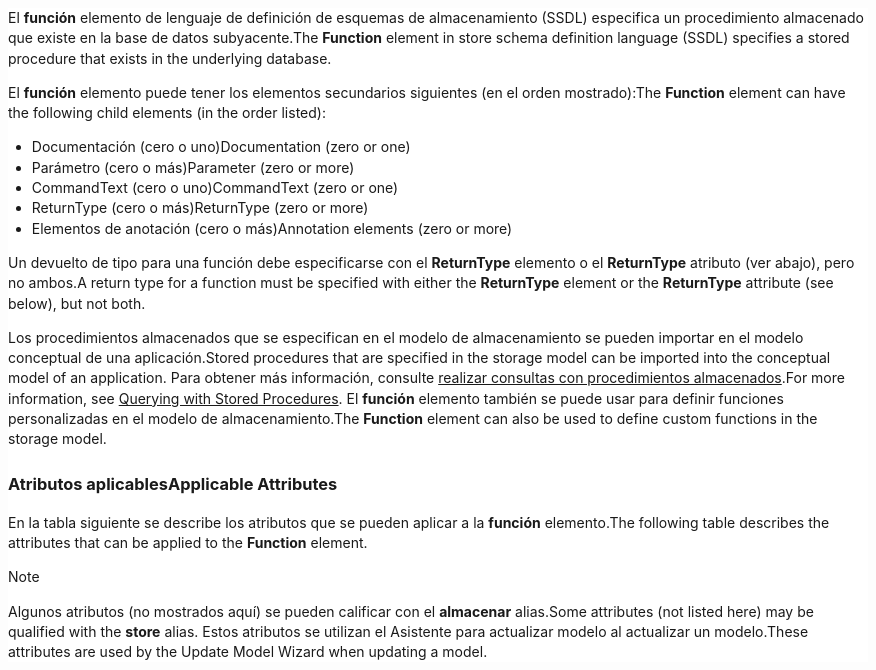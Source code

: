 <span data-ttu-id="68e3e-367">El **función** elemento de lenguaje de definición de esquemas de almacenamiento (SSDL) especifica un procedimiento almacenado que existe en la base de datos subyacente.</span><span class="sxs-lookup"><span data-stu-id="68e3e-367">The **Function** element in store schema definition language (SSDL) specifies a stored procedure that exists in the underlying database.</span></span>

<span data-ttu-id="68e3e-368">El **función** elemento puede tener los elementos secundarios siguientes (en el orden mostrado):</span><span class="sxs-lookup"><span data-stu-id="68e3e-368">The **Function** element can have the following child elements (in the order listed):</span></span>

-   <span data-ttu-id="68e3e-369">Documentación (cero o uno)</span><span class="sxs-lookup"><span data-stu-id="68e3e-369">Documentation (zero or one)</span></span>
-   <span data-ttu-id="68e3e-370">Parámetro (cero o más)</span><span class="sxs-lookup"><span data-stu-id="68e3e-370">Parameter (zero or more)</span></span>
-   <span data-ttu-id="68e3e-371">CommandText (cero o uno)</span><span class="sxs-lookup"><span data-stu-id="68e3e-371">CommandText (zero or one)</span></span>
-   <span data-ttu-id="68e3e-372">ReturnType (cero o más)</span><span class="sxs-lookup"><span data-stu-id="68e3e-372">ReturnType (zero or more)</span></span>
-   <span data-ttu-id="68e3e-373">Elementos de anotación (cero o más)</span><span class="sxs-lookup"><span data-stu-id="68e3e-373">Annotation elements (zero or more)</span></span>

<span data-ttu-id="68e3e-374">Un devuelto de tipo para una función debe especificarse con el **ReturnType** elemento o el **ReturnType** atributo (ver abajo), pero no ambos.</span><span class="sxs-lookup"><span data-stu-id="68e3e-374">A return type for a function must be specified with either the **ReturnType** element or the **ReturnType** attribute (see below), but not both.</span></span>

<span data-ttu-id="68e3e-375">Los procedimientos almacenados que se especifican en el modelo de almacenamiento se pueden importar en el modelo conceptual de una aplicación.</span><span class="sxs-lookup"><span data-stu-id="68e3e-375">Stored procedures that are specified in the storage model can be imported into the conceptual model of an application.</span></span> <span data-ttu-id="68e3e-376">Para obtener más información, consulte [realizar consultas con procedimientos almacenados](~/ef6/modeling/designer/stored-procedures/query.md).</span><span class="sxs-lookup"><span data-stu-id="68e3e-376">For more information, see [Querying with Stored Procedures](~/ef6/modeling/designer/stored-procedures/query.md).</span></span> <span data-ttu-id="68e3e-377">El **función** elemento también se puede usar para definir funciones personalizadas en el modelo de almacenamiento.</span><span class="sxs-lookup"><span data-stu-id="68e3e-377">The **Function** element can also be used to define custom functions in the storage model.</span></span>  

### <a name="applicable-attributes"></a><span data-ttu-id="68e3e-378">Atributos aplicables</span><span class="sxs-lookup"><span data-stu-id="68e3e-378">Applicable Attributes</span></span>

<span data-ttu-id="68e3e-379">En la tabla siguiente se describe los atributos que se pueden aplicar a la **función** elemento.</span><span class="sxs-lookup"><span data-stu-id="68e3e-379">The following table describes the attributes that can be applied to the **Function** element.</span></span>

> [!NOTE]
> <span data-ttu-id="68e3e-380">Algunos atributos (no mostrados aquí) se pueden calificar con el **almacenar** alias.</span><span class="sxs-lookup"><span data-stu-id="68e3e-380">Some attributes (not listed here) may be qualified with the **store** alias.</span></span> <span data-ttu-id="68e3e-381">Estos atributos se utilizan el Asistente para actualizar modelo al actualizar un modelo.</span><span class="sxs-lookup"><span data-stu-id="68e3e-381">These attributes are used by the Update Model Wizard when updating a model.</span></span>
